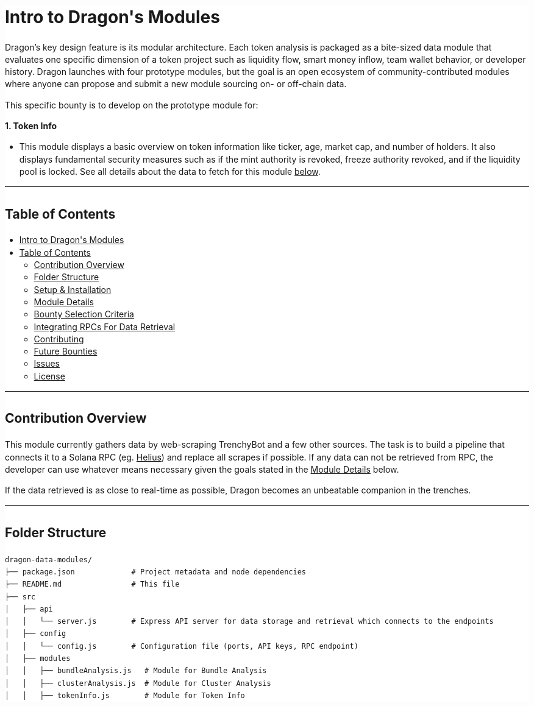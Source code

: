 # Intro to Dragon's Modules

Dragon’s key design feature is its modular architecture. Each token analysis is packaged as a bite-sized data module that evaluates one specific dimension of a token project such as liquidity flow, smart money inflow, team wallet behavior, or developer history. Dragon launches with four prototype modules, but the goal is an open ecosystem of community-contributed modules where anyone can propose and submit a new module sourcing on- or off-chain data.

This specific bounty is to develop on the prototype module for:

**1. Token Info**
- This module displays a basic overview on token information like ticker, age, market cap, and number of holders. It also displays fundamental security measures such as if the mint authority is revoked, freeze authority revoked, and if the liquidity pool is locked. See all details about the data to fetch for this module [below](#module-details).
  
---

## Table of Contents

- [Intro to Dragon's Modules](#intro-to-dragons-modules)
- [Table of Contents](#table-of-contents)
  - [Contribution Overview](#contribution-overview)
  - [Folder Structure](#folder-structure)
  - [Setup \& Installation](#setup--installation)
  - [Module Details](#module-details)
  - [Bounty Selection Criteria](#bounty-selection-criteria)
  - [Integrating RPCs For Data Retrieval](#integrating-rpcs-for-data-retrieval)
  - [Contributing](#contributing)
  - [Future Bounties](#future-bounties)
  - [Issues](#issues)
  - [License](#license)

---

## Contribution Overview

This module currently gathers data by web-scraping TrenchyBot and a few other sources. The task is to build a pipeline that connects it to a Solana RPC (eg. [Helius](https://www.helius.dev)) and replace all scrapes if possible. If any data can not be retrieved from RPC, the developer can use whatever means necessary given the goals stated in the [Module Details](#module-details) below.

If the data retrieved is as close to real-time as possible, Dragon becomes an unbeatable companion in the trenches.

---

## Folder Structure



```
dragon-data-modules/
├── package.json             # Project metadata and node dependencies
├── README.md                # This file
├── src
│   ├── api
│   │   └── server.js        # Express API server for data storage and retrieval which connects to the endpoints
│   ├── config
│   │   └── config.js        # Configuration file (ports, API keys, RPC endpoint)
│   ├── modules
│   │   ├── bundleAnalysis.js   # Module for Bundle Analysis
│   │   ├── clusterAnalysis.js  # Module for Cluster Analysis
│   │   ├── tokenInfo.js        # Module for Token Info 
```